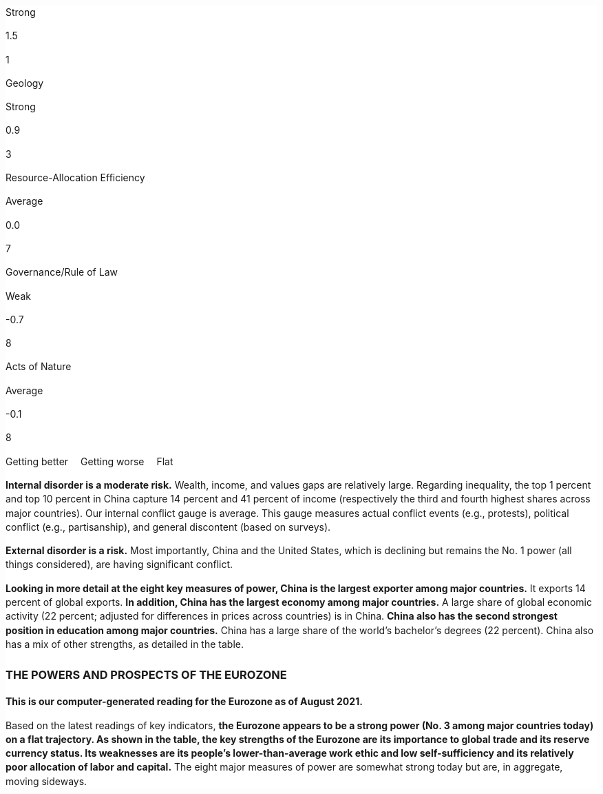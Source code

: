 Strong

1.5

1

Geology

Strong

0.9

3

Resource-Allocation Efficiency

Average

0.0

7

Governance/Rule of Law

Weak

-0.7

8

Acts of Nature

Average

-0.1

8

Getting better  Getting worse  Flat

**Internal disorder is a moderate risk.** Wealth, income, and values gaps are relatively large. Regarding inequality, the top 1 percent and top 10 percent in China capture 14 percent and 41 percent of income (respectively the third and fourth highest shares across major countries). Our internal conflict gauge is average. This gauge measures actual conflict events (e.g., protests), political conflict (e.g., partisanship), and general discontent (based on surveys).

**External disorder is a risk.** Most importantly, China and the United States, which is declining but remains the No. 1 power (all things considered), are having significant conflict.

**Looking in more detail at the eight key measures of power, China is the largest exporter among major countries.** It exports 14 percent of global exports. **In addition, China has the largest economy among major countries.** A large share of global economic activity (22 percent; adjusted for differences in prices across countries) is in China. **China also has the second strongest position in education among major countries.** China has a large share of the world’s bachelor’s degrees (22 percent). China also has a mix of other strengths, as detailed in the table.

### THE POWERS AND PROSPECTS OF THE EUROZONE
**This is our computer-generated reading for the Eurozone as of August 2021.**

Based on the latest readings of key indicators, **the Eurozone appears to be a strong power (No. 3 among major countries today) on a flat trajectory. As shown in the table, the key strengths of the Eurozone are its importance to global trade and its reserve currency status. Its weaknesses are its people’s lower-than-average work ethic and low self-sufficiency and its relatively poor allocation of labor and capital.** The eight major measures of power are somewhat strong today but are, in aggregate, moving sideways.
